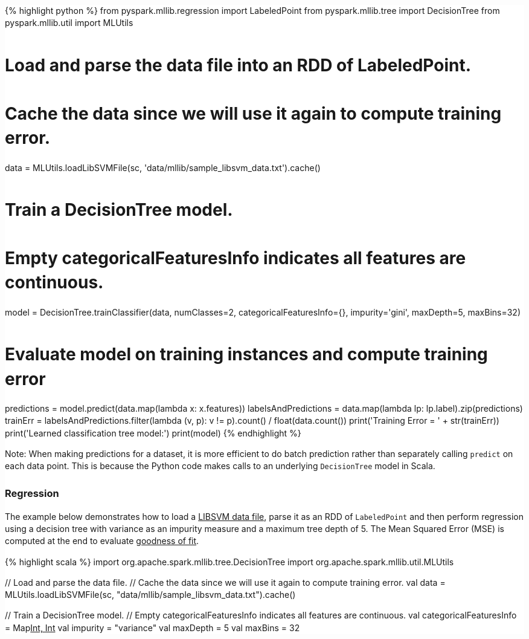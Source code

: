 <div data-lang="python">
{% highlight python %}
from pyspark.mllib.regression import LabeledPoint
from pyspark.mllib.tree import DecisionTree
from pyspark.mllib.util import MLUtils

# Load and parse the data file into an RDD of LabeledPoint.
# Cache the data since we will use it again to compute training error.
data = MLUtils.loadLibSVMFile(sc, 'data/mllib/sample_libsvm_data.txt').cache()

# Train a DecisionTree model.
#  Empty categoricalFeaturesInfo indicates all features are continuous.
model = DecisionTree.trainClassifier(data, numClasses=2, categoricalFeaturesInfo={},
                                     impurity='gini', maxDepth=5, maxBins=32)

# Evaluate model on training instances and compute training error
predictions = model.predict(data.map(lambda x: x.features))
labelsAndPredictions = data.map(lambda lp: lp.label).zip(predictions)
trainErr = labelsAndPredictions.filter(lambda (v, p): v != p).count() / float(data.count())
print('Training Error = ' + str(trainErr))
print('Learned classification tree model:')
print(model)
{% endhighlight %}

Note: When making predictions for a dataset, it is more efficient to do batch prediction rather
than separately calling `predict` on each data point.  This is because the Python code makes calls
to an underlying `DecisionTree` model in Scala.
</div>

</div>

### Regression

The example below demonstrates how to load a
[LIBSVM data file](http://www.csie.ntu.edu.tw/~cjlin/libsvmtools/datasets/),
parse it as an RDD of `LabeledPoint` and then
perform regression using a decision tree with variance as an impurity measure and a maximum tree
depth of 5. The Mean Squared Error (MSE) is computed at the end to evaluate
[goodness of fit](http://en.wikipedia.org/wiki/Goodness_of_fit).

<div class="codetabs">

<div data-lang="scala">
{% highlight scala %}
import org.apache.spark.mllib.tree.DecisionTree
import org.apache.spark.mllib.util.MLUtils

// Load and parse the data file.
// Cache the data since we will use it again to compute training error.
val data = MLUtils.loadLibSVMFile(sc, "data/mllib/sample_libsvm_data.txt").cache()

// Train a DecisionTree model.
//  Empty categoricalFeaturesInfo indicates all features are continuous.
val categoricalFeaturesInfo = Map[Int, Int]()
val impurity = "variance"
val maxDepth = 5
val maxBins = 32